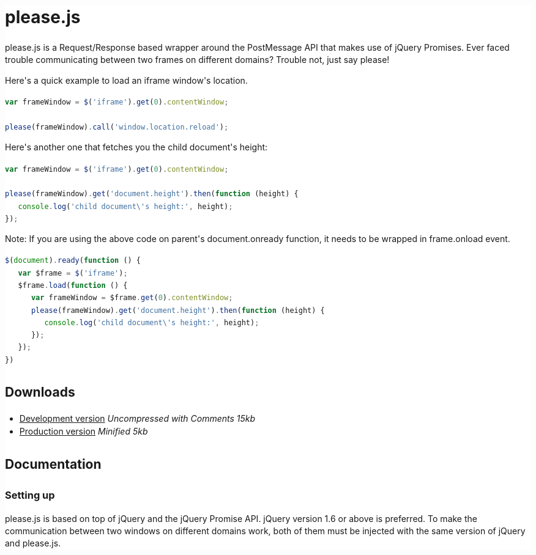 # please.js 

please.js is a Request/Response based wrapper around the PostMessage API that makes use of jQuery Promises. Ever faced trouble communicating between two frames on different domains? Trouble not, just say please!

Here's a quick example to load an iframe window's location.
```javascript
var frameWindow = $('iframe').get(0).contentWindow;

please(frameWindow).call('window.location.reload');
```


Here's another one that fetches you the child document's height:
```javascript
var frameWindow = $('iframe').get(0).contentWindow;

please(frameWindow).get('document.height').then(function (height) {
   console.log('child document\'s height:', height);
});
```

Note: If you are using the above code on parent's document.onready function, it needs to be wrapped in frame.onload event.

```javascript
$(document).ready(function () {
   var $frame = $('iframe');
   $frame.load(function () {
      var frameWindow = $frame.get(0).contentWindow;
      please(frameWindow).get('document.height').then(function (height) {
         console.log('child document\'s height:', height);
      });
   });
})
```

## Downloads

  * [Development version](https://github.com/wingify/please.js/blob/master/src/please.js) *Uncompressed with Comments 15kb*
  * [Production version](https://github.com/wingify/please.js/blob/master/please.min.js) *Minified 5kb*

## Documentation

### Setting up

please.js is based on top of jQuery and the jQuery Promise API. jQuery version 1.6 or above is preferred. To make the communication between two windows on different domains work, both of them must be injected with the same version of jQuery and please.js.
